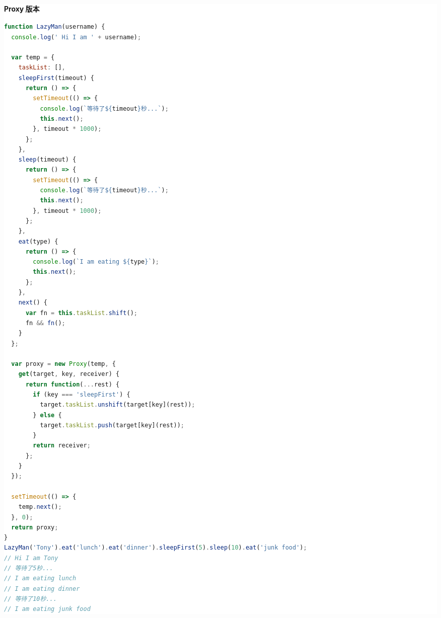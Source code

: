 **Proxy 版本**
```js
function LazyMan(username) {
  console.log(' Hi I am ' + username);

  var temp = {
    taskList: [],
    sleepFirst(timeout) {
      return () => {
        setTimeout(() => {
          console.log(`等待了${timeout}秒...`);
          this.next();
        }, timeout * 1000);
      };
    },
    sleep(timeout) {
      return () => {
        setTimeout(() => {
          console.log(`等待了${timeout}秒...`);
          this.next();
        }, timeout * 1000);
      };
    },
    eat(type) {
      return () => {
        console.log(`I am eating ${type}`);
        this.next();
      };
    },
    next() {
      var fn = this.taskList.shift();
      fn && fn();
    }
  };

  var proxy = new Proxy(temp, {
    get(target, key, receiver) {
      return function(...rest) {
        if (key === 'sleepFirst') {
          target.taskList.unshift(target[key](rest));
        } else {
          target.taskList.push(target[key](rest));
        }
        return receiver;
      };
    }
  });

  setTimeout(() => {
    temp.next();
  }, 0);
  return proxy;
}
LazyMan('Tony').eat('lunch').eat('dinner').sleepFirst(5).sleep(10).eat('junk food');
// Hi I am Tony
// 等待了5秒...
// I am eating lunch
// I am eating dinner
// 等待了10秒...
// I am eating junk food
```
